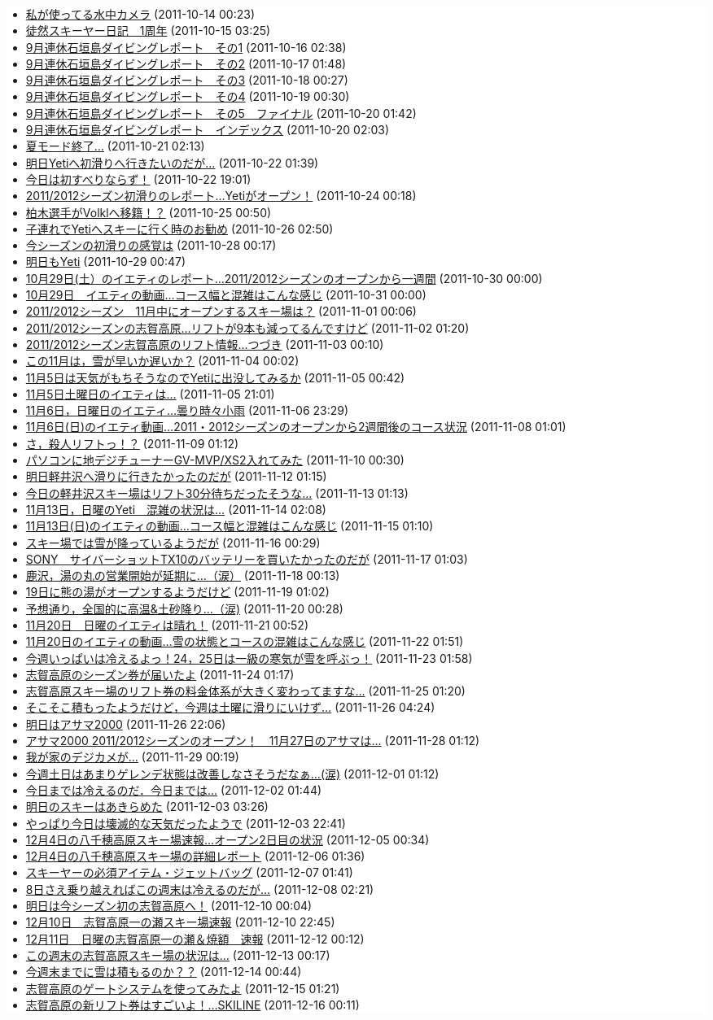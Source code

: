 - [私が使ってる水中カメラ](ecac4daf837c5bc842d148e0d8217e221.md) (2011-10-14 00:23)
- [徒然スキーヤー日記　1周年](e11a51befae1e53e5c555112c0ec7aaa8.md) (2011-10-15 03:25)
- [9月連休石垣島ダイビングレポート　その1](ef973146d1b9e98a9b0da9fd85819f10e.md) (2011-10-16 02:38)
- [9月連休石垣島ダイビングレポート　その2](e39408587711f6b9ba1518d2e381fbf76.md) (2011-10-17 01:48)
- [9月連休石垣島ダイビングレポート　その3](e3db24bfafd53487029b5979b2628d457.md) (2011-10-18 00:27)
- [9月連休石垣島ダイビングレポート　その4](e2f87f62f5e806d1a67821b0d9d6b1833.md) (2011-10-19 00:30)
- [9月連休石垣島ダイビングレポート　その5　ファイナル](ec4cbc1b369f919f9facffadccbffd811.md) (2011-10-20 01:42)
- [9月連休石垣島ダイビングレポート　インデックス](e508cda80d8ae557431c8265eeee10b5b.md) (2011-10-20 02:03)
- [夏モード終了…](ebf55de0703144e081c60f1c1898c1986.md) (2011-10-21 02:13)
- [明日Yetiへ初滑りへ行きたいのだが…](e6e2bb2e58c98e1680a0552b69d4b9e3f.md) (2011-10-22 01:39)
- [今日は初すべりならず！](ea0a80388d47f90d2e673bdc807e34510.md) (2011-10-22 19:01)
- [2011/2012シーズン初滑りのレポート…Yetiがオープン！](e3730258fef5c5f81270f7dcebc978367.md) (2011-10-24 00:18)
- [柏木選手がVolklへ移籍！？](ed1968025baf8d3378a662558f100072d.md) (2011-10-25 00:50)
- [子連れでYetiへスキーに行く時のお勧め](e6613a4408985d072c135c895526954ed.md) (2011-10-26 02:50)
- [今シーズンの初滑りの感覚は](e64ef5ba42b26a310346e49d0daa75b8d.md) (2011-10-28 00:17)
- [明日もYeti](e87b922593d4ebcd1c00495c1845690f1.md) (2011-10-29 00:47)
- [10月29日(土）のイエティのレポート…2011/2012シーズンのオープンから一週間](eca170a44ab7dd87d641251a9451bdc0b.md) (2011-10-30 00:00)
- [10月29日　イエティの動画…コース幅と混雑はこんな感じ](e2ab4765bd077f0a87d56b92ea618bfaf.md) (2011-10-31 00:00)
- [2011/2012シーズン　11月中にオープンするスキー場は？](e38a1f71dd297be664f0ed365785848ce.md) (2011-11-01 00:06)
- [2011/2012シーズンの志賀高原…リフトが9本も減ってるんですけど](e2514eb2a6ea0d5e7d40a49cacdab08d2.md) (2011-11-02 01:20)
- [2011/2012シーズン志賀高原のリフト情報…つづき](ee311d9e6f49e6549727fcaa26575fae9.md) (2011-11-03 00:10)
- [この11月は，雪が早いか遅いか？](e9962cb02935f4c160b22e8ebed48307b.md) (2011-11-04 00:02)
- [11月5日は天気がもちそうなのでYetiに出没してみるか](e268b66e8f598cab6800d13e476b14f1c.md) (2011-11-05 00:42)
- [11月5日土曜日のイエティは…](eb9be1ecbf2bf4df3ca0b44c86e67134e.md) (2011-11-05 21:01)
- [11月6日，日曜日のイエティ…曇り時々小雨](e7b032faf328ac7fbfaeac171d85f8cf1.md) (2011-11-06 23:29)
- [11月6日(日)のイエティ動画…2011・2012シーズンのオープンから2週間後のコース状況](ead495fd6074b269c3eaa39488132a3db.md) (2011-11-08 01:01)
- [さ，殺人リフトっ！？](e35019c4ddab100da10a0b811cc5d6b82.md) (2011-11-09 01:12)
- [パソコンに地デジチューナーGV-MVP/XS2入れてみた](ef9258fd52590d69c018a737426ea6cda.md) (2011-11-10 00:30)
- [明日軽井沢へ滑りに行きたかったのだが](e4bf0b8dc2b6f4588e73a546f4402a219.md) (2011-11-12 01:15)
- [今日の軽井沢スキー場はリフト30分待ちだったそうな…](ee0894781cbdbf51bba9a680542ca53de.md) (2011-11-13 01:13)
- [11月13日，日曜のYeti　混雑の状況は…](e9f571279dcf83786d4d0947d94acb2fc.md) (2011-11-14 02:08)
- [11月13日(日)のイエティの動画…コース幅と混雑はこんな感じ](eabb3ae5948ab8ed9f25e410cb8b95a00.md) (2011-11-15 01:10)
- [スキー場では雪が降っているようだが](e3fbc932b517a159e0b0e9eec4ee7afd5.md) (2011-11-16 00:29)
- [SONY　サイバーショットTX10のバッテリーを買いたかったのだが](e38787d602a04193de6393f34154f0b04.md) (2011-11-17 01:03)
- [鹿沢，湯の丸の営業開始が延期に…（涙）](eb3ca109f5081fc9439961324865e2051.md) (2011-11-18 00:13)
- [19日に熊の湯がオープンするようだけど](efc5cd51173b55ec603090a47d4054771.md) (2011-11-19 01:02)
- [予想通り，全国的に高温&土砂降り…（涙)](ec54d07cd7f58427e9cf596cc79b66c22.md) (2011-11-20 00:28)
- [11月20日　日曜のイエティは晴れ！](edd1eca57b4b541fe276db7e53d85b56c.md) (2011-11-21 00:52)
- [11月20日のイエティの動画…雪の状態とコースの混雑はこんな感じ](ef5b4d8fb841921622fe79bf714d4da60.md) (2011-11-22 01:51)
- [今週いっぱいは冷えるよっ！24，25日は一級の寒気が雪を呼ぶっ！](e4d0db8c282d138e72190002d475cffe0.md) (2011-11-23 01:58)
- [志賀高原のシーズン券が届いたよ](e881ccf4f96fcc92b78d913329749d937.md) (2011-11-24 01:17)
- [志賀高原スキー場のリフト券の料金体系が大きく変わってますな…](e70e592795c80be5f00dfafbd2219fb69.md) (2011-11-25 01:20)
- [そこそこ積もったようだけど，今週は土曜に滑りにいけず…](e458c2b2ae9596dd4948d6d765a522145.md) (2011-11-26 04:24)
- [明日はアサマ2000](eaf94a56d16df482a3d0334619ba20c2d.md) (2011-11-26 22:06)
- [アサマ2000 2011/2012シーズンのオープン！　11月27日のアサマは…](ebc3ee1a0e6ad646a3829785ca82ae8e5.md) (2011-11-28 01:12)
- [我が家のデジカメが…](e5c85448077ef150fcd51e08c329aee13.md) (2011-11-29 00:19)
- [今週土日はあまりゲレンデ状態は改善しなさそうだなぁ…(涙)](ea4cf051577efdc288b937c34dd63942b.md) (2011-12-01 01:12)
- [今日までは冷えるのだ．今日までは…](e03e6c74503520854ae874b2915babaa7.md) (2011-12-02 01:44)
- [明日のスキーはあきらめた](efea22e625286414cdb5607c7b2db363a.md) (2011-12-03 03:26)
- [やっぱり今日は壊滅的な天気だったようで](e3a56a9f4c3ad8c5bf42838ec87d46118.md) (2011-12-03 22:41)
- [12月4日の八千穂高原スキー場速報…オープン2日目の状況](ed1c871962376f2a43af9e93af5852d4e.md) (2011-12-05 00:34)
- [12月4日の八千穂高原スキー場の詳細レポート](eaea8a11cc9b015c7122fa7d38c2520c8.md) (2011-12-06 01:36)
- [スキーヤーの必須アイテム・ジェットバッグ](ea2bd18fe62d6277fc2302897d5aa3391.md) (2011-12-07 01:41)
- [8日さえ乗り越えればこの週末は冷えるのだが…](e6ca5da16e057733f7092e481a2010ad6.md) (2011-12-08 02:21)
- [明日は今シーズン初の志賀高原へ！](edf054f84cb1e221da09866072dbcaa25.md) (2011-12-10 00:04)
- [12月10日　志賀高原一の瀬スキー場速報](ed2cd51cca682e688a8a32cc62823014a.md) (2011-12-10 22:45)
- [12月11日　日曜の志賀高原一の瀬＆焼額　速報](e01e2a059762b4a81b5550d0ceee41379.md) (2011-12-12 00:12)
- [この週末の志賀高原スキー場の状況は…](ee0e94ed4b08ae57b7027ea4c075d29bf.md) (2011-12-13 00:17)
- [今週末までに雪は積もるのか？？](e8a69c4f8c2585317bef9b949aad7cdcd.md) (2011-12-14 00:44)
- [志賀高原のゲートシステムを使ってみたよ](edc74bbd323054c2f5c98c55b135d1de3.md) (2011-12-15 01:21)
- [志賀高原の新リフト券はすごいよ！…SKILINE](eb2a0029115b8205c8168295e2d9d49ef.md) (2011-12-16 00:11)